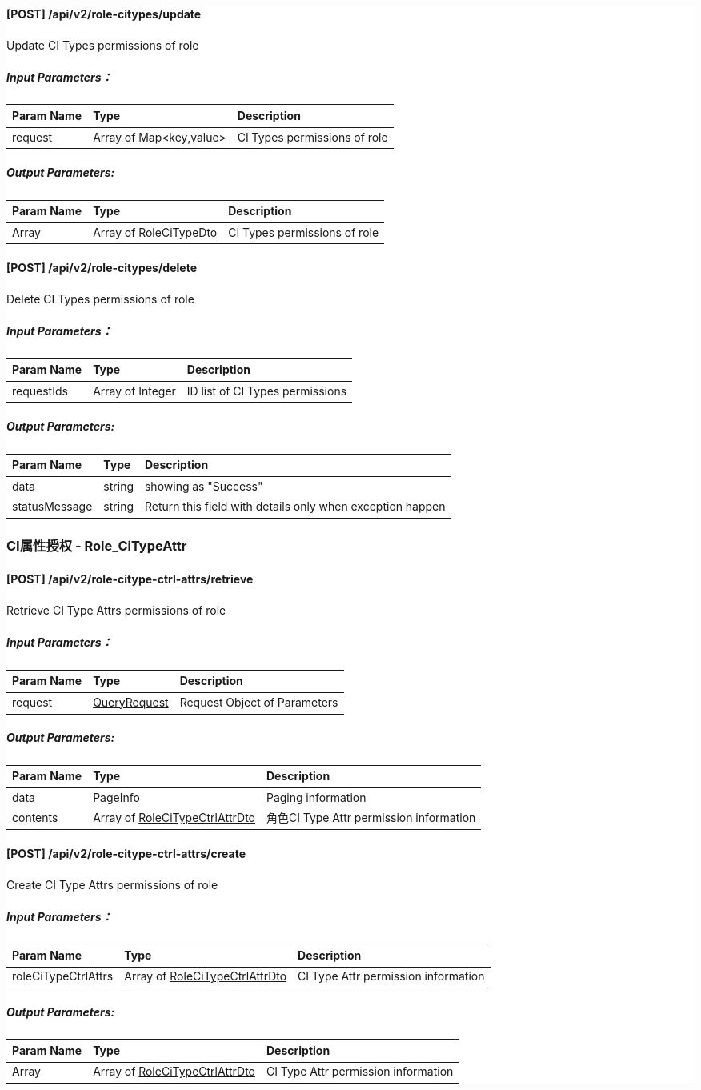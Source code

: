 #### [POST] /api/v2/role-citypes/update
Update CI Types permissions of role
##### Input Parameters：
Param Name|Type|Description
:--|:--|:--    
request|Array of Map<key,value>|CI Types permissions of role

##### Output Parameters:
Param Name|Type|Description
:--|:--|:--    
Array|Array of [RoleCiTypeDto](#RoleCiTypeDto)|CI Types permissions of role

#### [POST] /api/v2/role-citypes/delete
Delete CI Types permissions of role
##### Input Parameters：
Param Name|Type|Description
:--|:--|:--    
requestIds|Array of Integer|ID list of CI Types permissions

##### Output Parameters:
Param Name|Type|Description
:--|:--|:--    
data|string|showing as "Success"
statusMessage|string|Return this field with details only when exception happen

### <span id="Role_CiTypeAttr">CI属性授权 - Role_CiTypeAttr</span>
#### [POST] /api/v2/role-citype-ctrl-attrs/retrieve
Retrieve CI Type Attrs permissions of role
##### Input Parameters：
Param Name|Type|Description
:--|:--|:--    
request|[QueryRequest](#QueryRequest)|Request Object of Parameters

##### Output Parameters:
Param Name|Type|Description
:--|:--|:--    
data|[PageInfo](#PageInfo)|Paging information
contents|Array of [RoleCiTypeCtrlAttrDto](#RoleCiTypeCtrlAttrDto)|角色CI Type Attr permission information

#### [POST] /api/v2/role-citype-ctrl-attrs/create
Create CI Type Attrs permissions of role
##### Input Parameters：
Param Name|Type|Description
:--|:--|:--    
roleCiTypeCtrlAttrs|Array of [RoleCiTypeCtrlAttrDto](#RoleCiTypeCtrlAttrDto)|CI Type Attr permission information

##### Output Parameters:
Param Name|Type|Description
:--|:--|:--    
Array|Array of [RoleCiTypeCtrlAttrDto](#RoleCiTypeCtrlAttrDto)|CI Type Attr permission information
